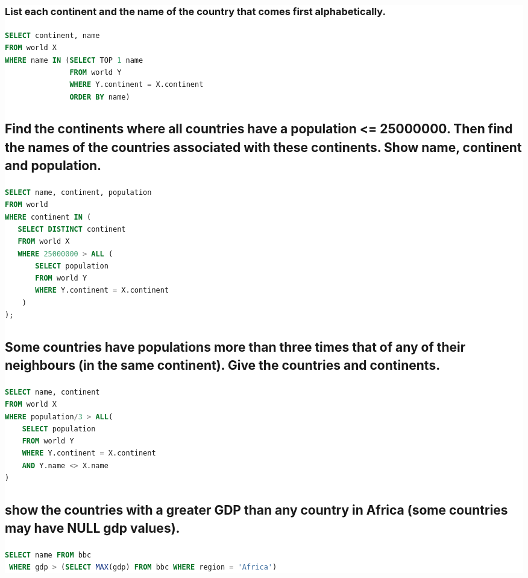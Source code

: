 ### List each continent and the name of the country that comes first alphabetically.

```sql
SELECT continent, name
FROM world X
WHERE name IN (SELECT TOP 1 name
               FROM world Y
               WHERE Y.continent = X.continent
               ORDER BY name)
```

## Find the continents where all countries have a population <= 25000000. Then find the names of the countries associated with these continents. Show name, continent and population.

```sql
SELECT name, continent, population
FROM world
WHERE continent IN (
   SELECT DISTINCT continent
   FROM world X
   WHERE 25000000 > ALL (
       SELECT population
       FROM world Y
       WHERE Y.continent = X.continent
    )
);
```

## Some countries have populations more than three times that of any of their neighbours (in the same continent). Give the countries and continents.

```sql
SELECT name, continent
FROM world X
WHERE population/3 > ALL(
    SELECT population
    FROM world Y
    WHERE Y.continent = X.continent
    AND Y.name <> X.name
)
```

## show the countries with a greater GDP than any country in Africa (some countries may have NULL gdp values).

```sql
SELECT name FROM bbc
 WHERE gdp > (SELECT MAX(gdp) FROM bbc WHERE region = 'Africa')
```
